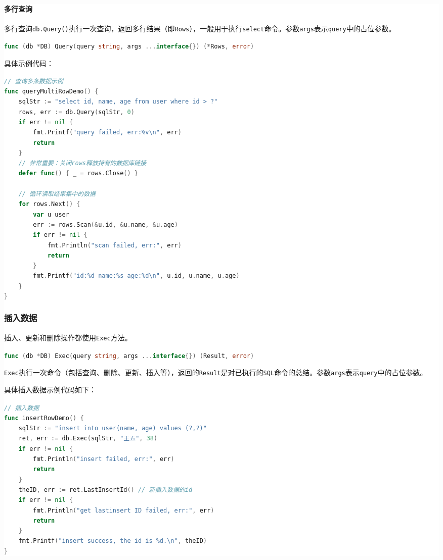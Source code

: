 #### 多行查询

多行查询`db.Query()`执行一次查询，返回多行结果（即`Rows`），一般用于执行`select`命令。参数`args`表示`query`中的占位参数。

```go
func (db *DB) Query(query string, args ...interface{}) (*Rows, error)
```

具体示例代码：

```go
// 查询多条数据示例
func queryMultiRowDemo() {
	sqlStr := "select id, name, age from user where id > ?"
	rows, err := db.Query(sqlStr, 0)
	if err != nil {
		fmt.Printf("query failed, err:%v\n", err)
		return
	}
	// 非常重要：关闭rows释放持有的数据库链接
    defer func() { _ = rows.Close() }

	// 循环读取结果集中的数据
	for rows.Next() {
		var u user
		err := rows.Scan(&u.id, &u.name, &u.age)
		if err != nil {
			fmt.Println("scan failed, err:", err)
			return
		}
		fmt.Printf("id:%d name:%s age:%d\n", u.id, u.name, u.age)
	}
}
```

### 插入数据

插入、更新和删除操作都使用`Exec`方法。

```go
func (db *DB) Exec(query string, args ...interface{}) (Result, error)
```

`Exec`执行一次命令（包括查询、删除、更新、插入等），返回的`Result`是对已执行的`SQL`命令的总结。参数`args`表示`query`中的占位参数。

具体插入数据示例代码如下：

```go
// 插入数据
func insertRowDemo() {
	sqlStr := "insert into user(name, age) values (?,?)"
	ret, err := db.Exec(sqlStr, "王五", 38)
	if err != nil {
		fmt.Println("insert failed, err:", err)
		return
	}
	theID, err := ret.LastInsertId() // 新插入数据的id
	if err != nil {
		fmt.Println("get lastinsert ID failed, err:", err)
		return
	}
	fmt.Printf("insert success, the id is %d.\n", theID)
}
```
